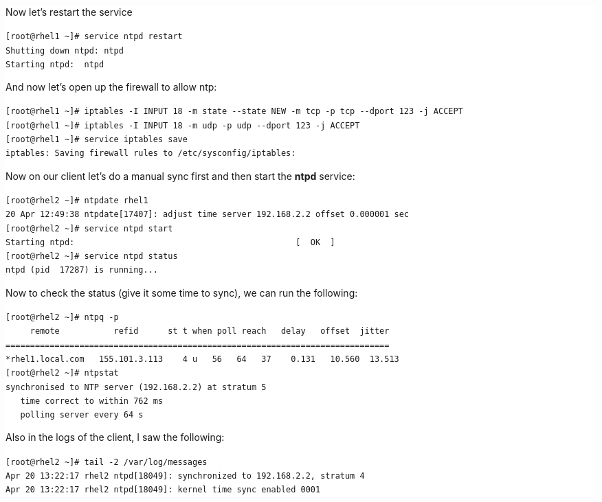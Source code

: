 
Now let&#8217;s restart the service

    [root@rhel1 ~]# service ntpd restart
    Shutting down ntpd: ntpd 
    Starting ntpd:  ntpd
    

And now let&#8217;s open up the firewall to allow ntp:

    [root@rhel1 ~]# iptables -I INPUT 18 -m state --state NEW -m tcp -p tcp --dport 123 -j ACCEPT
    [root@rhel1 ~]# iptables -I INPUT 18 -m udp -p udp --dport 123 -j ACCEPT
    [root@rhel1 ~]# service iptables save
    iptables: Saving firewall rules to /etc/sysconfig/iptables:
    

Now on our client let&#8217;s do a manual sync first and then start the **ntpd** service:

    [root@rhel2 ~]# ntpdate rhel1
    20 Apr 12:49:38 ntpdate[17407]: adjust time server 192.168.2.2 offset 0.000001 sec
    [root@rhel2 ~]# service ntpd start
    Starting ntpd:                                             [  OK  ]
    [root@rhel2 ~]# service ntpd status
    ntpd (pid  17287) is running...
    

Now to check the status (give it some time to sync), we can run the following:

    [root@rhel2 ~]# ntpq -p
         remote           refid      st t when poll reach   delay   offset  jitter
    ==============================================================================
    *rhel1.local.com   155.101.3.113    4 u   56   64   37    0.131   10.560  13.513
    [root@rhel2 ~]# ntpstat 
    synchronised to NTP server (192.168.2.2) at stratum 5 
       time correct to within 762 ms
       polling server every 64 s
    

Also in the logs of the client, I saw the following:

    [root@rhel2 ~]# tail -2 /var/log/messages
    Apr 20 13:22:17 rhel2 ntpd[18049]: synchronized to 192.168.2.2, stratum 4
    Apr 20 13:22:17 rhel2 ntpd[18049]: kernel time sync enabled 0001
    

<p class="wp-flattr-button">
  <a class="FlattrButton" style="display:none;" href="http://virtuallyhyper.com/2014/05/rhcsa-rhce-chapter-19-network-services/" title=" RHCSA and RHCE Chapter 19 &#8211; Network Services" rev="flattr;uid:virtuallyhyper;language:en_GB;category:text;tags:DHCP,NTP,rhcsa_and_rhce,telnet,xinetd,blog;button:compact;">Xinetd From the Security Guide: The xinetd daemon is a TCP-wrapped super service which controls access to a subset of popular network services, including FTP, IMAP, and Telnet. It also...</a>
</p>